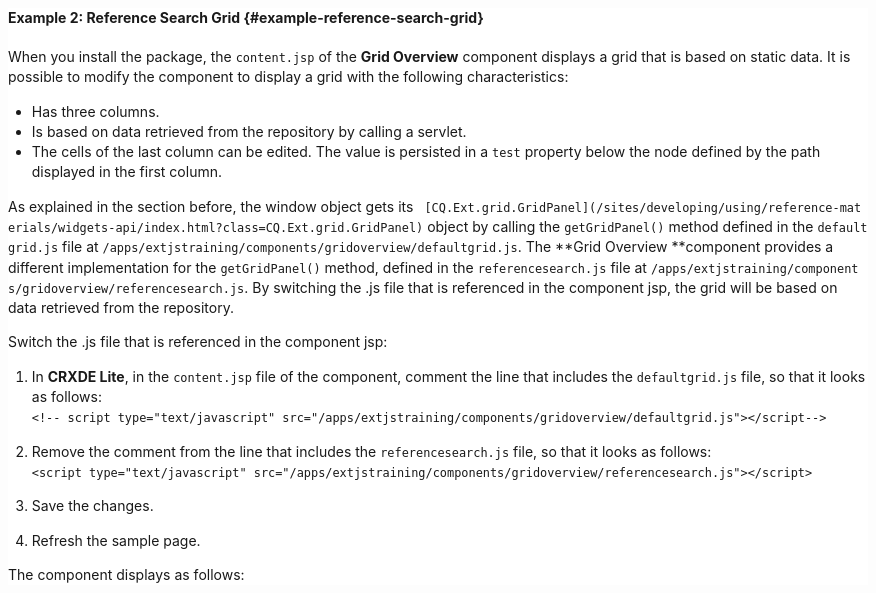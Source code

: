 #### Example 2: Reference Search Grid {#example-reference-search-grid}

When you install the package, the `content.jsp` of the **Grid Overview** component displays a grid that is based on static data. It is possible to modify the component to display a grid with the following characteristics:

* Has three columns.
* Is based on data retrieved from the repository by calling a servlet.
* The cells of the last column can be edited. The value is persisted in a `test` property below the node defined by the path displayed in the first column.

As explained in the section before, the window object gets its ` [CQ.Ext.grid.GridPanel](/sites/developing/using/reference-materials/widgets-api/index.html?class=CQ.Ext.grid.GridPanel)` object by calling the `getGridPanel()` method defined in the `defaultgrid.js` file at `/apps/extjstraining/components/gridoverview/defaultgrid.js`. The **Grid Overview **component provides a different implementation for the `getGridPanel()` method, defined in the `referencesearch.js` file at `/apps/extjstraining/components/gridoverview/referencesearch.js`. By switching the .js file that is referenced in the component jsp, the grid will be based on data retrieved from the repository.

Switch the .js file that is referenced in the component jsp:

1. In **CRXDE Lite**, in the `content.jsp` file of the component, comment the line that includes the `defaultgrid.js` file, so that it looks as follows:  
   `<!-- script type="text/javascript" src="/apps/extjstraining/components/gridoverview/defaultgrid.js"></script-->`

1. Remove the comment from the line that includes the `referencesearch.js` file, so that it looks as follows:  
   `<script type="text/javascript" src="/apps/extjstraining/components/gridoverview/referencesearch.js"></script>`

1. Save the changes.
1. Refresh the sample page.

The component displays as follows:
